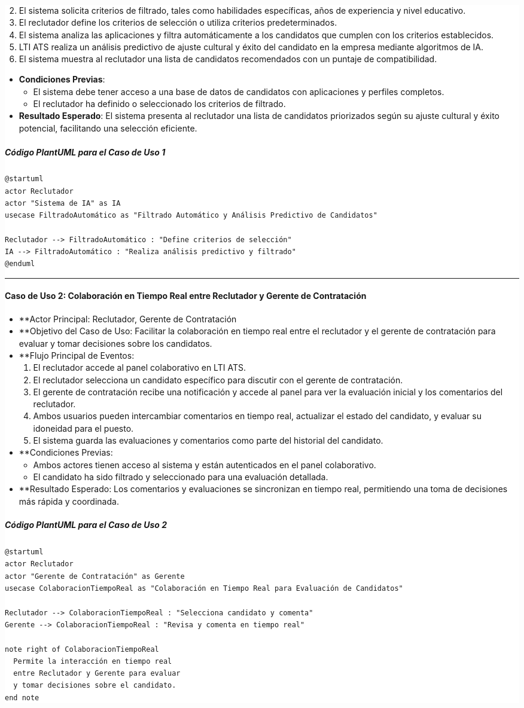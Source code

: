   2. El sistema solicita criterios de filtrado, tales como habilidades específicas, años de experiencia y nivel educativo.
  3. El reclutador define los criterios de selección o utiliza criterios predeterminados.
  4. El sistema analiza las aplicaciones y filtra automáticamente a los candidatos que cumplen con los criterios establecidos.
  5. LTI ATS realiza un análisis predictivo de ajuste cultural y éxito del candidato en la empresa mediante algoritmos de IA.
  6. El sistema muestra al reclutador una lista de candidatos recomendados con un puntaje de compatibilidad.
- **Condiciones Previas**:
  - El sistema debe tener acceso a una base de datos de candidatos con aplicaciones y perfiles completos.
  - El reclutador ha definido o seleccionado los criterios de filtrado.
- **Resultado Esperado**: El sistema presenta al reclutador una lista de candidatos priorizados según su ajuste cultural y éxito potencial, facilitando una selección eficiente.

##### Código PlantUML para el Caso de Uso 1

```plantuml
@startuml
actor Reclutador
actor "Sistema de IA" as IA
usecase FiltradoAutomático as "Filtrado Automático y Análisis Predictivo de Candidatos"

Reclutador --> FiltradoAutomático : "Define criterios de selección"
IA --> FiltradoAutomático : "Realiza análisis predictivo y filtrado"
@enduml
```

---

#### Caso de Uso 2: Colaboración en Tiempo Real entre Reclutador y Gerente de Contratación
- **Actor Principal: Reclutador, Gerente de Contratación
- **Objetivo del Caso de Uso: Facilitar la colaboración en tiempo real entre el reclutador y el gerente de contratación para evaluar y tomar decisiones sobre los candidatos.
- **Flujo Principal de Eventos:
  1. El reclutador accede al panel colaborativo en LTI ATS.
  2. El reclutador selecciona un candidato específico para discutir con el gerente de contratación.
  3. El gerente de contratación recibe una notificación y accede al panel para ver la evaluación inicial y los comentarios del reclutador.
  4. Ambos usuarios pueden intercambiar comentarios en tiempo real, actualizar el estado del candidato, y evaluar su idoneidad para el puesto.
  5. El sistema guarda las evaluaciones y comentarios como parte del historial del candidato.
- **Condiciones Previas:
  - Ambos actores tienen acceso al sistema y están autenticados en el panel colaborativo.
  - El candidato ha sido filtrado y seleccionado para una evaluación detallada.
- **Resultado Esperado: Los comentarios y evaluaciones se sincronizan en tiempo real, permitiendo una toma de decisiones más rápida y coordinada.

##### Código PlantUML para el Caso de Uso 2
```plantuml
@startuml
actor Reclutador
actor "Gerente de Contratación" as Gerente
usecase ColaboracionTiempoReal as "Colaboración en Tiempo Real para Evaluación de Candidatos"

Reclutador --> ColaboracionTiempoReal : "Selecciona candidato y comenta"
Gerente --> ColaboracionTiempoReal : "Revisa y comenta en tiempo real"

note right of ColaboracionTiempoReal
  Permite la interacción en tiempo real
  entre Reclutador y Gerente para evaluar
  y tomar decisiones sobre el candidato.
end note
```